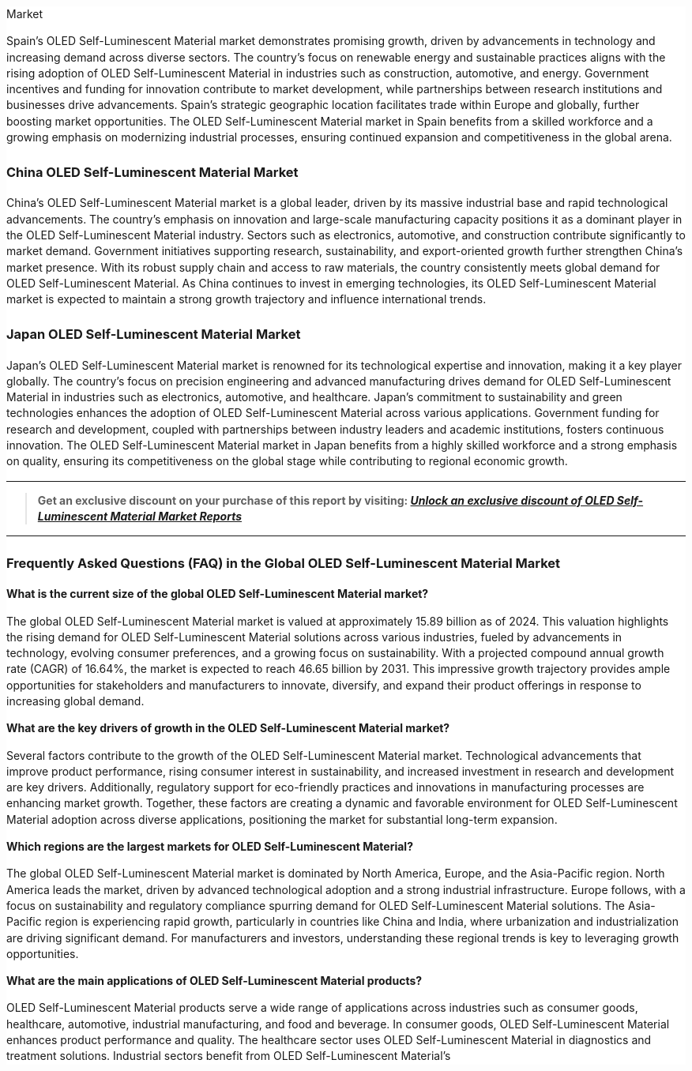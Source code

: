 Market</h3><p>Spain&rsquo;s OLED Self-Luminescent Material market demonstrates promising growth, driven by advancements in technology and increasing demand across diverse sectors. The country&rsquo;s focus on renewable energy and sustainable practices aligns with the rising adoption of OLED Self-Luminescent Material in industries such as construction, automotive, and energy. Government incentives and funding for innovation contribute to market development, while partnerships between research institutions and businesses drive advancements. Spain&rsquo;s strategic geographic location facilitates trade within Europe and globally, further boosting market opportunities. The OLED Self-Luminescent Material market in Spain benefits from a skilled workforce and a growing emphasis on modernizing industrial processes, ensuring continued expansion and competitiveness in the global arena.</p><h3>China OLED Self-Luminescent Material Market</h3><p>China&rsquo;s OLED Self-Luminescent Material market is a global leader, driven by its massive industrial base and rapid technological advancements. The country&rsquo;s emphasis on innovation and large-scale manufacturing capacity positions it as a dominant player in the OLED Self-Luminescent Material industry. Sectors such as electronics, automotive, and construction contribute significantly to market demand. Government initiatives supporting research, sustainability, and export-oriented growth further strengthen China&rsquo;s market presence. With its robust supply chain and access to raw materials, the country consistently meets global demand for OLED Self-Luminescent Material. As China continues to invest in emerging technologies, its OLED Self-Luminescent Material market is expected to maintain a strong growth trajectory and influence international trends.</p><h3>Japan OLED Self-Luminescent Material Market</h3><p>Japan&rsquo;s OLED Self-Luminescent Material market is renowned for its technological expertise and innovation, making it a key player globally. The country&rsquo;s focus on precision engineering and advanced manufacturing drives demand for OLED Self-Luminescent Material in industries such as electronics, automotive, and healthcare. Japan&rsquo;s commitment to sustainability and green technologies enhances the adoption of OLED Self-Luminescent Material across various applications. Government funding for research and development, coupled with partnerships between industry leaders and academic institutions, fosters continuous innovation. The OLED Self-Luminescent Material market in Japan benefits from a highly skilled workforce and a strong emphasis on quality, ensuring its competitiveness on the global stage while contributing to regional economic growth.</p><hr /><blockquote><p><strong>Get an exclusive discount on your purchase of this report by visiting: <em><a href="://marketresearchpulse.com/ask-for-discount/21220?utm_source=Github&amp;utm_medium=030">Unlock an exclusive discount of OLED Self-Luminescent Material Market Reports</a></em>&nbsp;</strong></p></blockquote><hr /><h3>Frequently Asked Questions (FAQ) in the Global OLED Self-Luminescent Material Market</h3><p><strong>What is the current size of the global OLED Self-Luminescent Material market?</strong></p><p>The global OLED Self-Luminescent Material market is valued at approximately 15.89 billion as of 2024. This valuation highlights the rising demand for OLED Self-Luminescent Material solutions across various industries, fueled by advancements in technology, evolving consumer preferences, and a growing focus on sustainability. With a projected compound annual growth rate (CAGR) of 16.64%, the market is expected to reach 46.65 billion by 2031. This impressive growth trajectory provides ample opportunities for stakeholders and manufacturers to innovate, diversify, and expand their product offerings in response to increasing global demand.</p><p><strong>What are the key drivers of growth in the OLED Self-Luminescent Material market?</strong></p><p>Several factors contribute to the growth of the OLED Self-Luminescent Material market. Technological advancements that improve product performance, rising consumer interest in sustainability, and increased investment in research and development are key drivers. Additionally, regulatory support for eco-friendly practices and innovations in manufacturing processes are enhancing market growth. Together, these factors are creating a dynamic and favorable environment for OLED Self-Luminescent Material adoption across diverse applications, positioning the market for substantial long-term expansion.</p><p><strong>Which regions are the largest markets for OLED Self-Luminescent Material?</strong></p><p>The global OLED Self-Luminescent Material market is dominated by North America, Europe, and the Asia-Pacific region. North America leads the market, driven by advanced technological adoption and a strong industrial infrastructure. Europe follows, with a focus on sustainability and regulatory compliance spurring demand for OLED Self-Luminescent Material solutions. The Asia-Pacific region is experiencing rapid growth, particularly in countries like China and India, where urbanization and industrialization are driving significant demand. For manufacturers and investors, understanding these regional trends is key to leveraging growth opportunities.</p><p><strong>What are the main applications of OLED Self-Luminescent Material products?</strong></p><p>OLED Self-Luminescent Material products serve a wide range of applications across industries such as consumer goods, healthcare, automotive, industrial manufacturing, and food and beverage. In consumer goods, OLED Self-Luminescent Material enhances product performance and quality. The healthcare sector uses OLED Self-Luminescent Material in diagnostics and treatment solutions. Industrial sectors benefit from OLED Self-Luminescent Material&rsquo;s